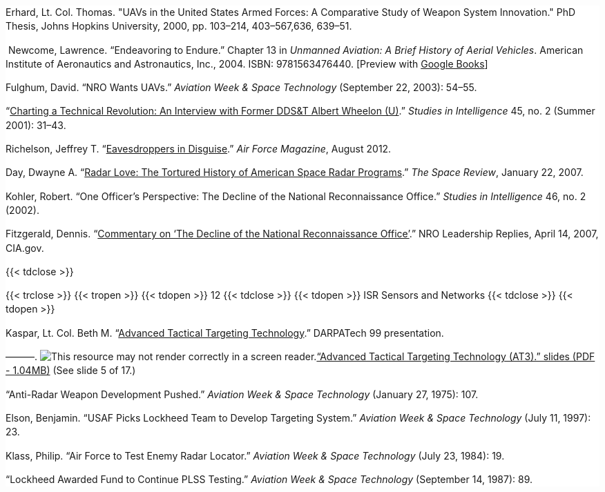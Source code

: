 Erhard, Lt. Col. Thomas. "UAVs in the United States Armed Forces: A Comparative Study of Weapon System Innovation." PhD Thesis, Johns Hopkins University, 2000, pp. 103–214, 403–567,636, 639–51.

 Newcome, Lawrence. “Endeavoring to Endure.” Chapter 13 in _Unmanned Aviation: A Brief History of Aerial Vehicles_. American Institute of Aeronautics and Astronautics, Inc., 2004. ISBN: 9781563476440. \[Preview with [Google Books](https://books.google.com/books?id=HH_VZID81rkC&pg=PA101=onepage#v=onepage&q&f=false)\]

Fulghum, David. “NRO Wants UAVs.” _Aviation Week & Space Technology_ (September 22, 2003): 54–55.

“[Charting a Technical Revolution: An Interview with Former DDS&T Albert Wheelon (U)](https://archive.org/stream/CIA-Studies-In-Intelligence-Declassified/DOC_0000863247_djvu.txt).” _Studies in Intelligence_ 45, no. 2 (Summer 2001): 31–43.

Richelson, Jeffrey T. “[Eavesdroppers in Disguise](http://www.airforcemag.com/MagazineArchive/Pages/2012/August%202012/0812Eavesdroppers.aspx).” _Air Force Magazine_, August 2012.

Day, Dwayne A. “[Radar Love: The Tortured History of American Space Radar Programs](http://www.thespacereview.com/article/790/1).” _The_ _Space Review_, January 22, 2007.

Kohler, Robert. “One Officer’s Perspective: The Decline of the National Reconnaissance Office.” _Studies in Intelligence_ 46, no. 2 (2002).

Fitzgerald, Dennis. “[Commentary on ‘The Decline of the National Reconnaissance Office’](https://www.cia.gov/library/center-for-the-study-of-intelligence/csi-publications/csi-studies/studies/vol46no2/article12.html).” NRO Leadership Replies, April 14, 2007, CIA.gov.


{{< tdclose >}}

{{< trclose >}}
{{< tropen >}}
{{< tdopen >}}
12
{{< tdclose >}}
{{< tdopen >}}
ISR Sensors and Networks
{{< tdclose >}}
{{< tdopen >}}


Kaspar, Lt. Col. Beth M. “[Advanced Tactical Targeting Technology](https://www.yumpu.com/en/document/view/16948491/advanced-tactical-targeting-technology-at3-advanced-darpa).” DARPATech 99 presentation.

———. ![This resource may not render correctly in a screen reader.](/images/inacessible.gif)[“Advanced Tactical Targeting Technology (AT3).” slides (PDF - 1.04MB)](https://www.yumpu.com/en/document/view/16948491/advanced-tactical-targeting-technology-at3-advanced-darpa) (See slide 5 of 17.)

“Anti-Radar Weapon Development Pushed.” _Aviation Week & Space Technology_ (January 27, 1975): 107.

Elson, Benjamin. “USAF Picks Lockheed Team to Develop Targeting System.” _Aviation Week & Space Technology_ (July 11, 1997): 23.

Klass, Philip. “Air Force to Test Enemy Radar Locator.” _Aviation Week & Space Technology_ (July 23, 1984): 19.

“Lockheed Awarded Fund to Continue PLSS Testing.” _Aviation Week & Space Technology_ (September 14, 1987): 89.
